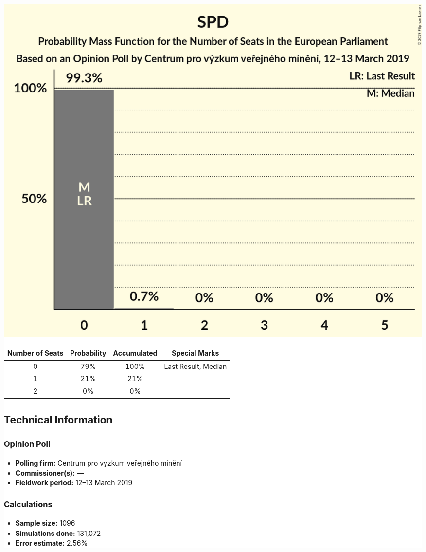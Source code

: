 ![Graph with seats probability mass function not yet produced](2019-03-13-Centrumprovýzkumveřejnéhomínění-coalitions-seats-pmf-spd.png "Seats Probability Mass Function")

| Number of Seats | Probability | Accumulated | Special Marks |
|:---------------:|:-----------:|:-----------:|:-------------:|
| 0 | 79% | 100% | Last Result, Median |
| 1 | 21% | 21% |  |
| 2 | 0% | 0% |  |


## Technical Information

### Opinion Poll

+ **Polling firm:** Centrum pro výzkum veřejného mínění
+ **Commissioner(s):** —
+ **Fieldwork period:** 12–13 March 2019

### Calculations

+ **Sample size:** 1096
+ **Simulations done:** 131,072
+ **Error estimate:** 2.56%

